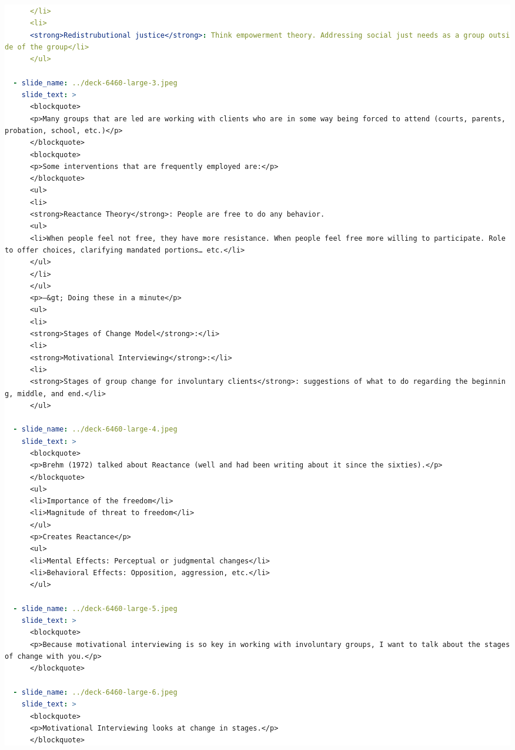 ```yaml
      </li>
      <li>
      <strong>Redistrubutional justice</strong>: Think empowerment theory. Addressing social just needs as a group outside of the group</li>
      </ul>
      
  - slide_name: ../deck-6460-large-3.jpeg
    slide_text: >
      <blockquote>
      <p>Many groups that are led are working with clients who are in some way being forced to attend (courts, parents, probation, school, etc.)</p>
      </blockquote>
      <blockquote>
      <p>Some interventions that are frequently employed are:</p>
      </blockquote>
      <ul>
      <li>
      <strong>Reactance Theory</strong>: People are free to do any behavior.
      <ul>
      <li>When people feel not free, they have more resistance. When people feel free more willing to participate. Role to offer choices, clarifying mandated portions… etc.</li>
      </ul>
      </li>
      </ul>
      <p>—&gt; Doing these in a minute</p>
      <ul>
      <li>
      <strong>Stages of Change Model</strong>:</li>
      <li>
      <strong>Motivational Interviewing</strong>:</li>
      <li>
      <strong>Stages of group change for involuntary clients</strong>: suggestions of what to do regarding the beginning, middle, and end.</li>
      </ul>
      
  - slide_name: ../deck-6460-large-4.jpeg
    slide_text: >
      <blockquote>
      <p>Brehm (1972) talked about Reactance (well and had been writing about it since the sixties).</p>
      </blockquote>
      <ul>
      <li>Importance of the freedom</li>
      <li>Magnitude of threat to freedom</li>
      </ul>
      <p>Creates Reactance</p>
      <ul>
      <li>Mental Effects: Perceptual or judgmental changes</li>
      <li>Behavioral Effects: Opposition, aggression, etc.</li>
      </ul>
      
  - slide_name: ../deck-6460-large-5.jpeg
    slide_text: >
      <blockquote>
      <p>Because motivational interviewing is so key in working with involuntary groups, I want to talk about the stages of change with you.</p>
      </blockquote>
      
  - slide_name: ../deck-6460-large-6.jpeg
    slide_text: >
      <blockquote>
      <p>Motivational Interviewing looks at change in stages.</p>
      </blockquote>
```